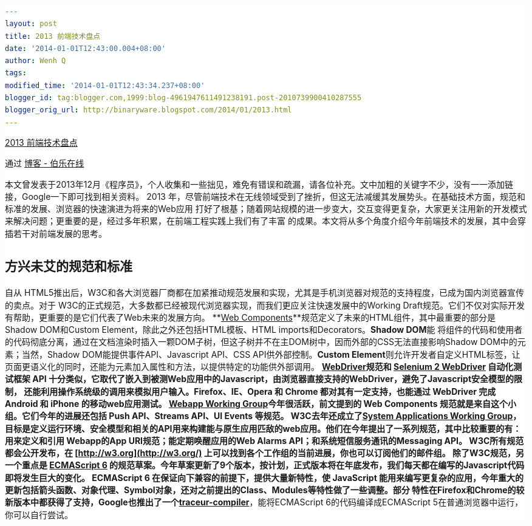 ```yaml
---
layout: post
title: 2013 前端技术盘点
date: '2014-01-01T12:43:00.004+08:00'
author: Wenh Q
tags:
modified_time: '2014-01-01T12:43:34.237+08:00'
blogger_id: tag:blogger.com,1999:blog-4961947611491238191.post-2010739900410287555
blogger_orig_url: http://binaryware.blogspot.com/2014/01/2013.html
---
```


[2013 前端技术盘点](http://blog.jobbole.com/54459/)

通过 [博客 - 伯乐在线](http://blog.jobbole.com/)

本文曾发表于2013年12月《程序员》，个人收集和一些拙见，难免有错误和疏漏，请各位补充。文中加粗的关键字不少，没有一一添加链接，Google一下即可找到相关资料。
2013
年，尽管前端技术在无线领域受到了挫折，但这无法减缓其发展势头。在基础技术方面，规范和标准的发展、浏览器的快速演进为将来的Web应用
打好了根基；随着网站规模的进一步变大，交互变得更复杂，大家更关注用新的开发模式来解决问题；更重要的是，经过多年积累，在前端工程实践上我们有了丰富
的成果。本文将从多个角度介绍今年前端技术的发展，其中会穿插若干对前端发展的思考。

方兴未艾的规范和标准
--------------------

自从
HTML5推出后，W3C和各大浏览器厂商都在加紧推动规范发展和实现，尤其是手机浏览器对规范的支持程度，已成为国内浏览器宣传的卖点。对于
W3C的正式规范，大多数都已经被现代浏览器实现，而我们更应关注快速发展中的Working
Draft规范。它们不仅对实际开发有帮助，更重要的是它们代表了Web未来的发展方向。
**[Web
Components](http://www.w3.org/TR/components-intro/%E2%80%8E)**规范定义了未来的HTML组件，其中最重要的部分是Shadow
DOM和Custom Element，除此之外还包括HTML模板、HTML
imports和Decorators。**Shadow DOM**能
将组件的代码和使用者的代码彻底分离，通过在文档渲染时插入一颗DOM子树，但这子树并不在主DOM树中，因而外部的CSS无法直接影响Shadow
DOM中的元素；当然，Shadow DOM能提供事件API、Javascript API、CSS
API供外部控制。**Custom
Element**则允许开发者自定义HTML标签，让页面更语义化的同时，还能为元素加入属性和方法，以提供特定的功能供外部调用。
**[WebDriver](http://www.w3.org/TR/webdriver)**规范和 [Selenium 2
WebDriver](http://www.seleniumhq.org/projects/webdriver) 自动化测试框架
API
十分类似，它取代了嵌入到被测Web应用中的Javascript，由浏览器直接支持的WebDriver，避免了Javascript安全模型的限制，
还能利用操作系统级的调用来模拟用户输入。Firefox、IE、Opera 和 Chrome
都对其有一定支持，也能通过 WebDriver 完成 Android 和 iPhone
的移动web应用测试。
**[Webapp Working
Group](http://www.w3.org/2008/webapps)**今年很活跃，前文提到的 Web
Components 规范就是来自这个小组。它们今年的进展还包括 Push API、Streams
API、UI Events 等规范。
W3C去年还成立了**[System Applications Working
Group](http://www.w3.org/2012/sysapps/%E2%80%8E)**，
目标是定义运行环境、安全模型和相关的API用来构建能与原生应用匹敌的web应用。他们在今年提出了一系列规范，其中比较重要的有：用来定义和引用
Webapp的App URI规范；能定期唤醒应用的Web Alarms
API；和系统短信服务通讯的Messaging API。
W3C所有规范都会公开发布，在 [http://w3.org](http://w3.org/)
上可以找到各个工作组的当前进展，你也可以订阅他们的邮件组。
除了W3C规范，另一个重点是 **[ECMAScript
6](http://wiki.ecmascript.org/doku.php?id=harmony:specification_drafts)**
的规范草案。今年草案更新了9个版本，按计划，正式版本将在年底发布，我们每天都在编写的Javascript代码即将发生巨大的变化。
ECMAScript 6 在保证向下兼容的前提下，提供大量新特性，使 JavaScript
能用来编写更复杂的应用，今年重大的更新包括箭头函数、对象代理、Symbol对象，还对之前提出的Class、Modules等特性做了一些调整。部分
特性在Firefox和Chrome的较新版本中都获得了支持，Google也推出了一个**[traceur-compiler](http://code.google.com/p/traceur-compiler)**，能将ECMAScript
6的代码编译成ECMAScript 5在普通浏览器中运行，你可以自行尝试。
